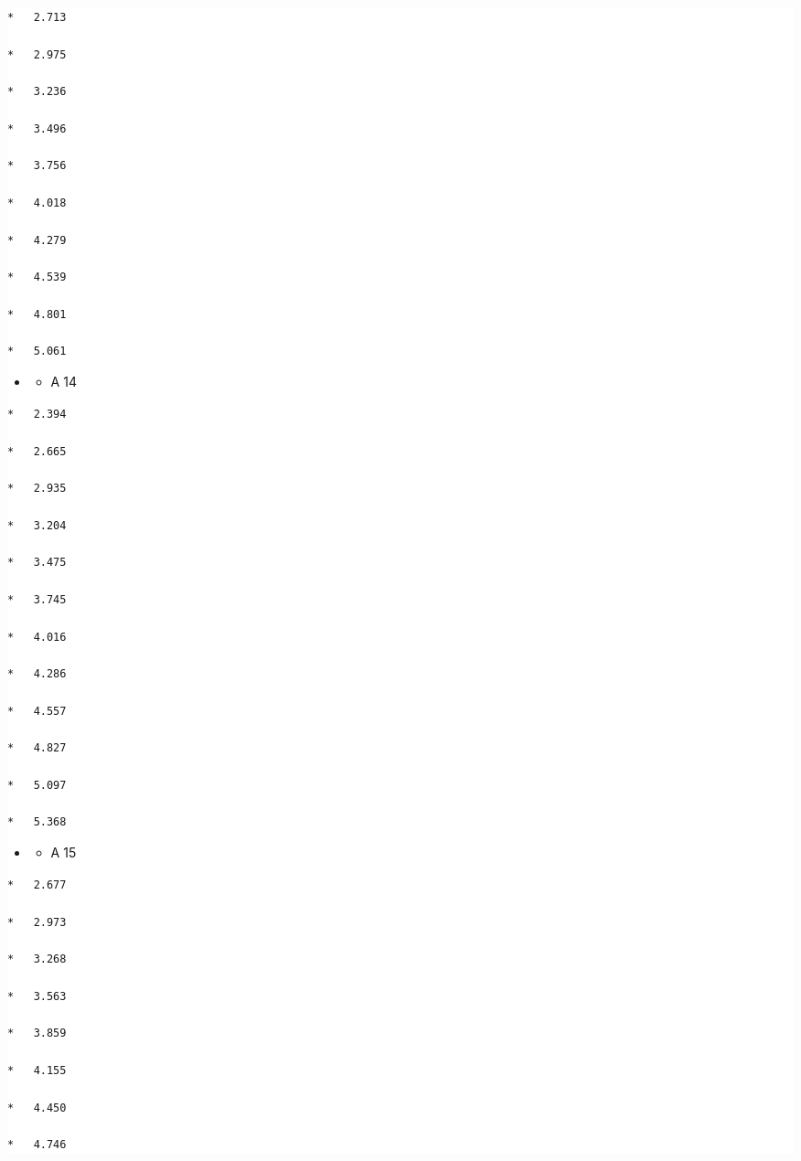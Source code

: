     *   2.713

    *   2.975

    *   3.236

    *   3.496

    *   3.756

    *   4.018

    *   4.279

    *   4.539

    *   4.801

    *   5.061


*    *   A 14

    *   2.394

    *   2.665

    *   2.935

    *   3.204

    *   3.475

    *   3.745

    *   4.016

    *   4.286

    *   4.557

    *   4.827

    *   5.097

    *   5.368


*    *   A 15

    *   2.677

    *   2.973

    *   3.268

    *   3.563

    *   3.859

    *   4.155

    *   4.450

    *   4.746
